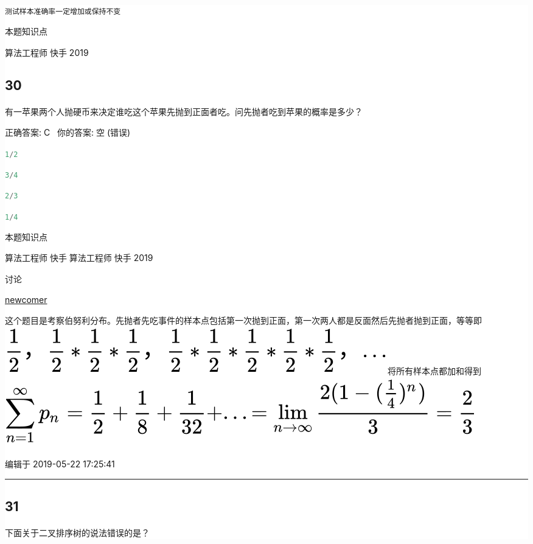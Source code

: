 ```cpp
测试样本准确率一定增加或保持不变
```

本题知识点

算法工程师 快手 2019

## 30

有一苹果两个人抛硬币来决定谁吃这个苹果先抛到正面者吃。问先抛者吃到苹果的概率是多少？

正确答案: C   你的答案: 空 (错误)

```cpp
1/2
```

```cpp
3/4
```

```cpp
2/3
```

```cpp
1/4
```

本题知识点

算法工程师 快手 算法工程师 快手 2019

讨论

[newcomer](https://www.nowcoder.com/profile/291053)

这个题目是考察伯努利分布。先抛者先吃事件的样本点包括第一次抛到正面，第一次两人都是反面然后先抛者抛到正面，等等即![](img/9cad1062dc443789e02c33e9ee6574bd.svg)将所有样本点都加和得到![](img/f21ae58ae569ca7cc0e623341ac7668f.svg)

编辑于 2019-05-22 17:25:41

* * *

## 31

下面关于二叉排序树的说法错误的是？
